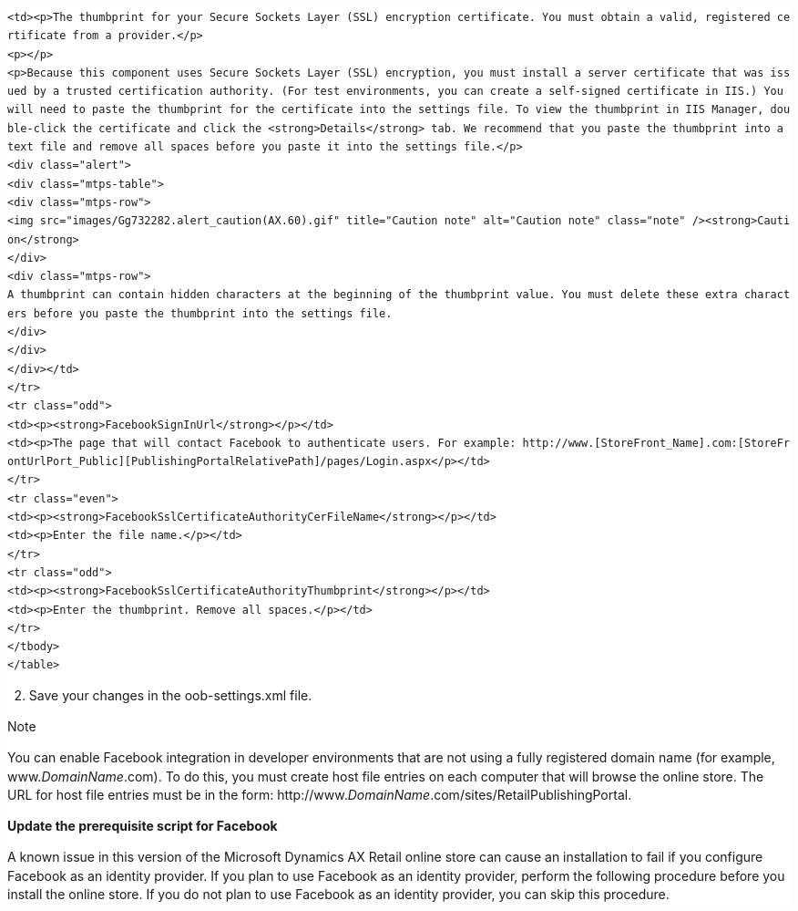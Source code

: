     <td><p>The thumbprint for your Secure Sockets Layer (SSL) encryption certificate. You must obtain a valid, registered certificate from a provider.</p>
    <p></p>
    <p>Because this component uses Secure Sockets Layer (SSL) encryption, you must install a server certificate that was issued by a trusted certification authority. (For test environments, you can create a self-signed certificate in IIS.) You will need to paste the thumbprint for the certificate into the settings file. To view the thumbprint in IIS Manager, double-click the certificate and click the <strong>Details</strong> tab. We recommend that you paste the thumbprint into a text file and remove all spaces before you paste it into the settings file.</p>
    <div class="alert">
    <div class="mtps-table">
    <div class="mtps-row">
    <img src="images/Gg732282.alert_caution(AX.60).gif" title="Caution note" alt="Caution note" class="note" /><strong>Caution</strong>
    </div>
    <div class="mtps-row">
    A thumbprint can contain hidden characters at the beginning of the thumbprint value. You must delete these extra characters before you paste the thumbprint into the settings file.
    </div>
    </div>
    </div></td>
    </tr>
    <tr class="odd">
    <td><p><strong>FacebookSignInUrl</strong></p></td>
    <td><p>The page that will contact Facebook to authenticate users. For example: http://www.[StoreFront_Name].com:[StoreFrontUrlPort_Public][PublishingPortalRelativePath]/pages/Login.aspx</p></td>
    </tr>
    <tr class="even">
    <td><p><strong>FacebookSslCertificateAuthorityCerFileName</strong></p></td>
    <td><p>Enter the file name.</p></td>
    </tr>
    <tr class="odd">
    <td><p><strong>FacebookSslCertificateAuthorityThumbprint</strong></p></td>
    <td><p>Enter the thumbprint. Remove all spaces.</p></td>
    </tr>
    </tbody>
    </table>


2.  Save your changes in the oob-settings.xml file.


> [!NOTE]
> <P>You can enable Facebook integration in developer environments that are not using a fully registered domain name (for example, www.<EM>DomainName</EM>.com). To do this, you must create host file entries on each computer that will browse the online store. The URL for host file entries must be in the form: http://www.<EM>DomainName</EM>.com/sites/RetailPublishingPortal.</P>



**Update the prerequisite script for Facebook**

A known issue in this version of the Microsoft Dynamics AX Retail online store can cause an installation to fail if you configure Facebook as an identity provider. If you plan to use Facebook as an identity provider, perform the following procedure before you install the online store. If you do not plan to use Facebook as an identity provider, you can skip this procedure.
